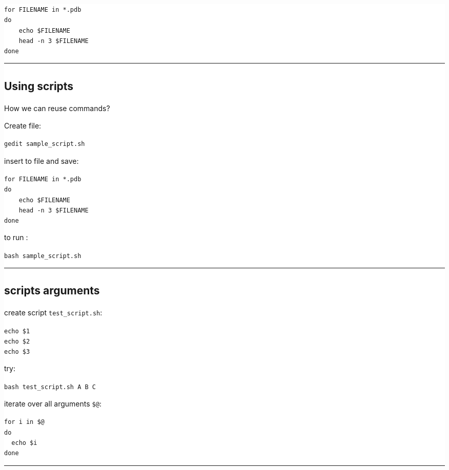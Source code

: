 ~~~
for FILENAME in *.pdb
do 
    echo $FILENAME
    head -n 3 $FILENAME
done
~~~

---
## Using scripts

How we can reuse commands?

Create file:
~~~
gedit sample_script.sh
~~~
insert to file and save:

~~~
for FILENAME in *.pdb
do 
    echo $FILENAME
    head -n 3 $FILENAME
done
~~~
to run :
~~~
bash sample_script.sh
~~~

---

## scripts arguments

create script `test_script.sh`:
~~~
echo $1
echo $2
echo $3
~~~
try:
~~~
bash test_script.sh A B C
~~~
iterate over all arguments `$@`:

~~~
for i in $@
do
  echo $i
done
~~~

---
